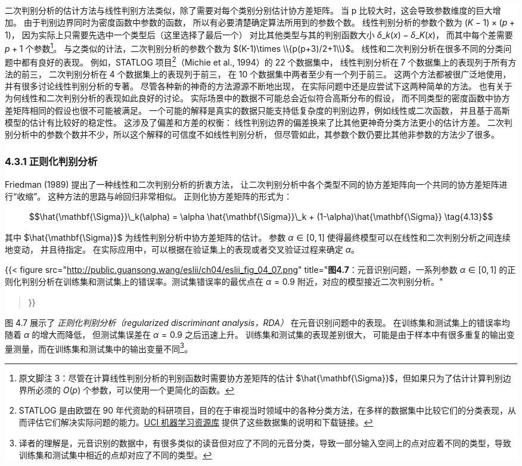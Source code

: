二次判别分析的估计方法与线性判别方法类似，除了需要对每个类别分别估计协方差矩阵。
当 p 比较大时，这会导致参数维度的巨大增加。
由于判别边界同时为密度函数中参数的函数，
所以有必要清楚确定算法所用到的参数个数。
线性判别分析的参数个数为 $(K-1) \times (p+1)$，
因为实际上只需要先选中一个类型后（这里选择了最后一个）
对比其他类型与其的判别函数大小 $\delta\_k(x) - \delta\_K(x)$，
而其中每个差需要 $p+1$ 个参数[^2]。
与之类似的计法，二次判别分析的参数个数为 $(K-1)\times \\{p(p+3)/2+1\\}$。
线性和二次判别分析在很多不同的分类问题中都有良好的表现。
例如，STATLOG 项目[^3]（Michie et al., 1994）的 22 个数据集中，
线性判别分析在 7 个数据集上的表现列于所有方法的前三，
二次判别分析在 4 个数据集上的表现列于前三，
在 10 个数据集中两者至少有一个列于前三。
这两个方法都被很广泛地使用，并有很多讨论线性判别分析的专著。
尽管各种新的神奇的方法源源不断地出现，
在实际问题中还是应尝试下这两种简单的方法。
也有关于为何线性和二次判别分析的表现如此良好的讨论。
实际场景中的数据不可能总会近似符合高斯分布的假设，
而不同类型的密度函数中协方差矩阵相同的假设也很不可能被满足。
一个可能的解释是真实的数据只能支持低复杂度的判别边界，例如线性或二次函数，
并且基于高斯模型的估计有比较好的稳定性。
这涉及了偏差和方差的权衡：
线性判别边界的偏差换来了比其他更神奇分类方法更小的估计方差。
二次判别分析中的参数个数并不少，所以这个解释的可信度不如线性判别分析，
但尽管如此，其参数个数仍要比其他非参数的方法少了很多。

### 4.3.1 正则化判别分析

Friedman (1989) 提出了一种线性和二次判别分析的折衷方法，
让二次判别分析中各个类型不同的协方差矩阵向一个共同的协方差矩阵进行“收缩”。
这种方法的思路与岭回归非常相似。
正则化协方差矩阵的形式为：

$$\hat{\mathbf{\Sigma}}\_k(\alpha) =
\alpha \hat{\mathbf{\Sigma}}\_k + (1-\alpha)\hat{\mathbf{\Sigma}}
\tag{4.13}$$

其中 $\hat{\mathbf{\Sigma}}$ 为线性判别分析中协方差矩阵的估计。
参数 $\alpha \in [0,1]$ 使得最终模型可以在线性和二次判别分析之间连续地变动，
并且待指定。
在实际应用中，可以根据在验证集上的表现或者交叉验证过程来确定 $\alpha$。

{{< figure src="http://public.guansong.wang/eslii/ch04/eslii_fig_04_07.png"
  title="**图4.7**：元音识别问题，一系列参数 $\alpha\in [0,1]$ 的正则化判别分析在训练集和测试集上的错误率。测试集错误率的最优点在 $\alpha=0.9$ 附近，对应的模型接近二次判别分析。"
>}}

图 4.7 展示了
*正则化判别分析（regularized discriminant analysis，RDA）*
在元音识别问题中的表现。
在训练集和测试集上的错误率均随着 $\alpha$ 的增大而降低，
但测试集误差在 $\alpha=0.9$ 之后迅速上升。
训练集和测试集的表现差别很大，
可能是由于样本中有很多重复的输出变量测量，而在训练集和测试集中的输出变量不同[^4]。


[^1]: 原文脚注 2：本图和此书中其他类似图中的判别边界，由穷举轮廓方法（exhaustive contouring method）计算得出：在密集的点阵上计算每个点的分类，然后用轮廓（contouring）算法来计算边界。
[^2]: 原文脚注 3：尽管在计算线性判别分析的判别函数时需要协方差矩阵的估计 $\hat{\mathbf{\Sigma}}$，但如果只为了估计计算判别边界所必须的 $O(p)$ 个参数，可以使用一个更简化的函数。
[^3]: STATLOG 是由欧盟在 90 年代资助的科研项目，目的在于审视当时领域中的各种分类方法，在多样的数据集中比较它们的分类表现，从而评估它们解决实际问题的能力。[UCI 机器学习资源库](http://archive.ics.uci.edu/ml/datasets/Statlog+project) 提供了这些数据集的说明和下载链接。
[^4]: 译者的理解是，元音识别的数据中，有很多类似的读音但对应了不同的元音分类，导致一部分输入空间上的点对应着不同的类型，导致训练集和测试集中相近的点却对应了不同的类型。
[^5]: 空间中的 $K$ 个点可组成 $K-1$ 维度的空间，例如 3 个点可形成一个平面（二维空间）。并且如果这 $K$ 个点中存在线性组合关系，则组成的子空间维度小于 $K-1$，例如 3 个在一条直线上的点，只能形成一维的子空间。
[^6]: 所以在比较距离大小时，是否包括这个点与子空间之间的距离不会影响其大小关系。
[^7]: 原文为“特征值”，但 $a$ 应为一个向量。